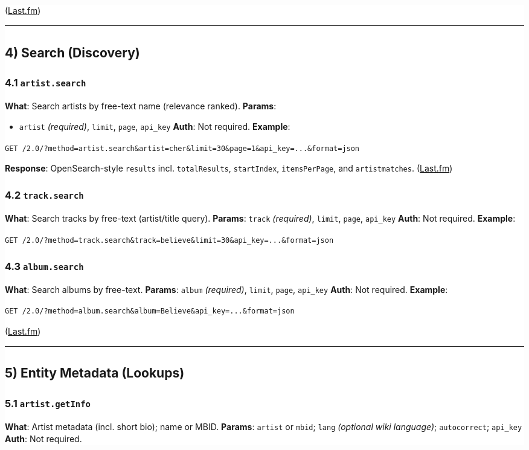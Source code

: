 ([Last.fm][6])

---

## 4) Search (Discovery)

### 4.1 `artist.search`

**What**: Search artists by free-text name (relevance ranked).
**Params**:

* `artist` *(required)*, `limit`, `page`, `api_key`
  **Auth**: Not required.
  **Example**:

```
GET /2.0/?method=artist.search&artist=cher&limit=30&page=1&api_key=...&format=json
```

**Response**: OpenSearch-style `results` incl. `totalResults`, `startIndex`, `itemsPerPage`, and `artistmatches`. ([Last.fm][7])

### 4.2 `track.search`

**What**: Search tracks by free-text (artist/title query).
**Params**: `track` *(required)*, `limit`, `page`, `api_key`
**Auth**: Not required.
**Example**:

```
GET /2.0/?method=track.search&track=believe&limit=30&api_key=...&format=json
```

### 4.3 `album.search`

**What**: Search albums by free-text.
**Params**: `album` *(required)*, `limit`, `page`, `api_key`
**Auth**: Not required.
**Example**:

```
GET /2.0/?method=album.search&album=Believe&api_key=...&format=json
```

([Last.fm][8])

---

## 5) Entity Metadata (Lookups)

### 5.1 `artist.getInfo`

**What**: Artist metadata (incl. short bio); name or MBID.
**Params**: `artist` or `mbid`; `lang` *(optional wiki language)*; `autocorrect`; `api_key`
**Auth**: Not required.


[1]: https://www.last.fm/api/rest "API Docs | Last.fm"
[2]: https://www.last.fm/api/show/artist.getTopTracks "API Docs | Last.fm"
[3]: https://www.last.fm/api/tos "API Terms of Service | Last.fm"
[4]: https://www.last.fm/api/show/artist.getSimilar "API Docs | Last.fm"
[5]: https://www.last.fm/api/show/track.getSimilar "API Docs | Last.fm"
[6]: https://www.last.fm/api/show/tag.getSimilar "API Docs | Last.fm"
[7]: https://www.last.fm/api/show/artist.search "API Docs | Last.fm"
[8]: https://www.last.fm/api/show/user.getInfo "API Docs | Last.fm"
[9]: https://www.last.fm/api/show/artist.getInfo "API Docs | Last.fm"
[10]: https://www.last.fm/api/show/album.getInfo?utm_source=chatgpt.com "album.getInfo"
[11]: https://www.last.fm/api/show/track.getInfo?utm_source=chatgpt.com "track.getInfo - API Docs"
[12]: https://www.last.fm/api/show/artist.getTopAlbums "API Docs | Last.fm"
[13]: https://www.last.fm/api/show/chart.getTopArtists "API Docs | Last.fm"
[14]: https://www.last.fm/api/show/chart.getTopTracks?utm_source=chatgpt.com "chart.getTopTracks"
[15]: https://www.last.fm/api/show/geo.getTopArtists "API Docs | Last.fm"
[16]: https://www.last.fm/api/show/geo.getTopTracks "API Docs | Last.fm"
[17]: https://www.last.fm/api/show/tag.getInfo?utm_source=chatgpt.com "tag.getInfo"
[18]: https://www.last.fm/api/show/tag.getTopAlbums "API Docs | Last.fm"
[19]: https://www.last.fm/api/show/tag.getTopTracks "API Docs | Last.fm"
[20]: https://www.last.fm/api/show/user.getInfo?utm_source=chatgpt.com "user.getInfo"
[21]: https://www.last.fm/api/show/user.getRecentTracks "API Docs | Last.fm"
[22]: https://www.last.fm/api/show/user.getTopArtists "API Docs | Last.fm"